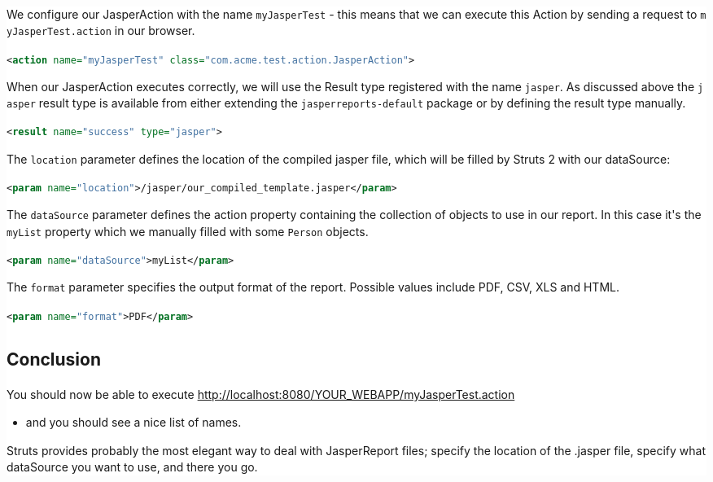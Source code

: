 We configure our JasperAction with the name `myJasperTest` - this means that we can execute this Action by sending 
a request to `myJasperTest.action` in our browser.

```xml
<action name="myJasperTest" class="com.acme.test.action.JasperAction">
```

When our JasperAction executes correctly, we will use the Result type registered with the name `jasper`. As discussed 
above the `jasper` result type is available from either extending the `jasperreports-default` package or by defining 
the result type manually.

```xml
<result name="success" type="jasper">
```

The `location` parameter defines the location of the compiled jasper file, which will be filled by Struts 2 with our dataSource:

```xml
<param name="location">/jasper/our_compiled_template.jasper</param>
```

The `dataSource` parameter defines the action property containing the collection of objects to use in our report. 
In this case it's the `myList` property which we manually filled with some `Person` objects.

```xml
<param name="dataSource">myList</param>
```

The `format` parameter specifies the output format of the report. Possible values include PDF, CSV, XLS and HTML.

```xml
<param name="format">PDF</param>
```

## Conclusion

You should now be able to execute [http://localhost:8080/YOUR_WEBAPP/myJasperTest.action](http://localhost:8080/YOUR_WEBAPP/myJasperTest.action) 
- and you should see a nice list of names.

Struts provides probably the most elegant way to deal with JasperReport files; specify the location of the .jasper file, 
specify what dataSource you want to use, and there you go.
